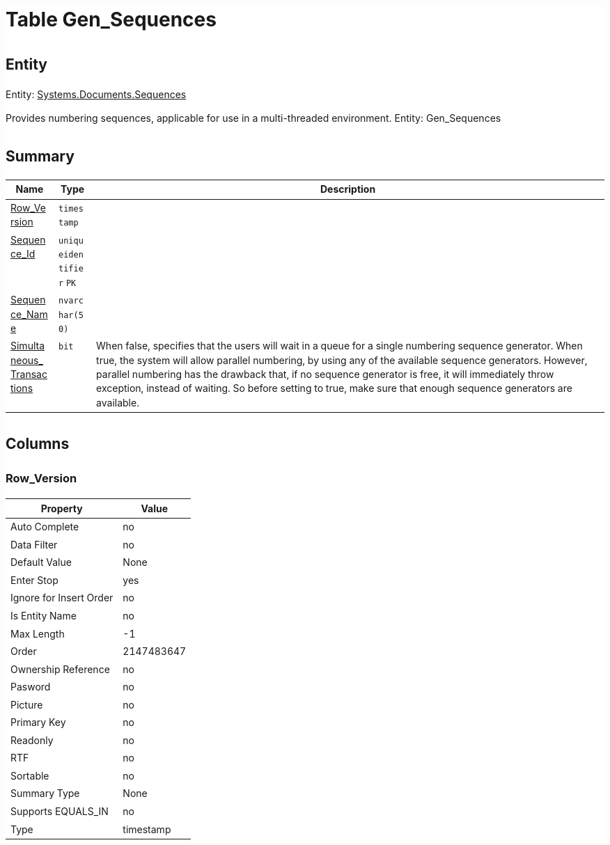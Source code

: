 # Table Gen_Sequences


## Entity

Entity: [Systems.Documents.Sequences](~/entities/Systems.Documents.Sequences.md)

Provides numbering sequences, applicable for use in a multi-threaded environment. Entity: Gen_Sequences

## Summary

| Name | Type | Description |
| - | - | --- |
|[Row_Version](#row_version)|`timestamp` ||
|[Sequence_Id](#sequence_id)|`uniqueidentifier` `PK`||
|[Sequence_Name](#sequence_name)|`nvarchar(50)` ||
|[Simultaneous_Transactions](#simultaneous_transactions)|`bit` |When false, specifies that the users will wait in a queue for a single numbering sequence generator. When true, the system will allow parallel numbering, by using any of the available sequence generators. However, parallel numbering has the drawback that, if no sequence generator is free, it will immediately throw exception, instead of waiting. So before setting to true, make sure that enough sequence generators are available.|

## Columns

### Row_Version

| Property | Value |
| - | - |
|Auto Complete|no|
|Data Filter|no|
|Default Value|None|
|Enter Stop|yes|
|Ignore for Insert Order|no|
|Is Entity Name|no|
|Max Length|-1|
|Order|2147483647|
|Ownership Reference|no|
|Pasword|no|
|Picture|no|
|Primary Key|no|
|Readonly|no|
|RTF|no|
|Sortable|no|
|Summary Type|None|
|Supports EQUALS_IN|no|
|Type|timestamp|